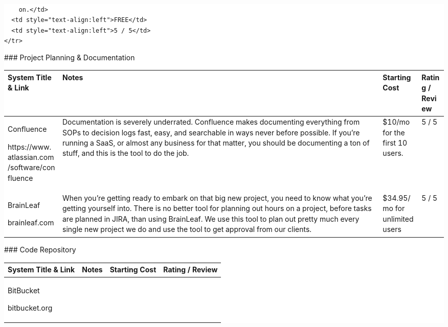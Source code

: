         on.</td>
      <td style="text-align:left">FREE</td>
      <td style="text-align:left">5 / 5</td>
    </tr>
  </tbody>
</table>### Project Planning & Documentation

<table>
  <thead>
    <tr>
      <th style="text-align:left">System Title & Link</th>
      <th style="text-align:left">Notes</th>
      <th style="text-align:left">Starting Cost</th>
      <th style="text-align:left">Rating / Review</th>
    </tr>
  </thead>
  <tbody>
    <tr>
      <td style="text-align:left">
        <p>Confluence</p>
        <p>https://www.atlassian.com/software/confluence
          <br />
        </p>
      </td>
      <td style="text-align:left">Documentation is severely underrated. Confluence makes documenting everything
        from SOPs to decision logs fast, easy, and searchable in ways never before
        possible. If you’re running a SaaS, or almost any business for that matter,
        you should be documenting a ton of stuff, and this is the tool to do the
        job.</td>
      <td style="text-align:left">$10/mo for the first 10 users.</td>
      <td style="text-align:left">5 / 5</td>
    </tr>
    <tr>
      <td style="text-align:left">
        <p>BrainLeaf</p>
        <p>brainleaf.com</p>
      </td>
      <td style="text-align:left">When you’re getting ready to embark on that big new project, you need
        to know what you’re getting yourself into. There is no better tool for
        planning out hours on a project, before tasks are planned in JIRA, than
        using BrainLeaf. We use this tool to plan out pretty much every single
        new project we do and use the tool to get approval from our clients.</td>
      <td
      style="text-align:left">$34.95/mo for unlimited users</td>
        <td style="text-align:left">5 / 5</td>
    </tr>
  </tbody>
</table>### Code Repository

<table>
  <thead>
    <tr>
      <th style="text-align:left">System Title & Link</th>
      <th style="text-align:left">Notes</th>
      <th style="text-align:left">Starting Cost</th>
      <th style="text-align:left">Rating / Review</th>
    </tr>
  </thead>
  <tbody>
    <tr>
      <td style="text-align:left">
        <p>BitBucket</p>
        <p>bitbucket.org</p>